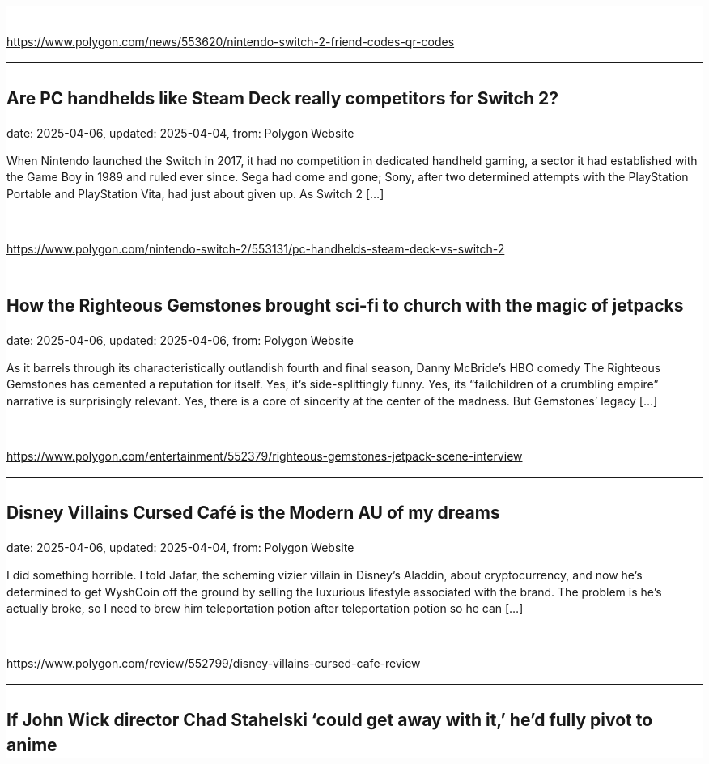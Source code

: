<br> 

<https://www.polygon.com/news/553620/nintendo-switch-2-friend-codes-qr-codes>

---

## Are PC handhelds like Steam Deck really competitors for Switch 2?

date: 2025-04-06, updated: 2025-04-04, from: Polygon Website

When Nintendo launched the Switch in 2017, it had no competition in dedicated handheld gaming, a sector it had established with the Game Boy in 1989 and ruled ever since. Sega had come and gone; Sony, after two determined attempts with the PlayStation Portable and PlayStation Vita, had just about given up. As Switch 2 [&#8230;] 

<br> 

<https://www.polygon.com/nintendo-switch-2/553131/pc-handhelds-steam-deck-vs-switch-2>

---

## How the Righteous Gemstones brought sci-fi to church with the magic of jetpacks

date: 2025-04-06, updated: 2025-04-06, from: Polygon Website

As it barrels through its characteristically outlandish fourth and final season, Danny McBride’s HBO comedy The Righteous Gemstones has cemented a reputation for itself. Yes, it’s side-splittingly funny. Yes, its “failchildren of a crumbling empire” narrative is surprisingly relevant. Yes, there is a core of sincerity at the center of the madness. But Gemstones’ legacy [&#8230;] 

<br> 

<https://www.polygon.com/entertainment/552379/righteous-gemstones-jetpack-scene-interview>

---

## Disney Villains Cursed Café is the Modern AU of my dreams

date: 2025-04-06, updated: 2025-04-04, from: Polygon Website

I did something horrible. I told Jafar, the scheming vizier villain in Disney’s Aladdin, about cryptocurrency, and now he’s determined to get WyshCoin off the ground by selling the luxurious lifestyle associated with the brand. The problem is he’s actually broke, so I need to brew him teleportation potion after teleportation potion so he can [&#8230;] 

<br> 

<https://www.polygon.com/review/552799/disney-villains-cursed-cafe-review>

---

## If John Wick director Chad Stahelski ‘could get away with it,’ he’d fully pivot to anime
